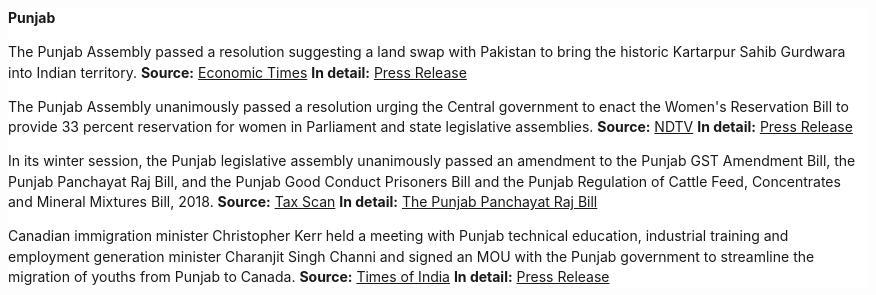 **Punjab**

The Punjab Assembly passed a resolution suggesting a land swap with Pakistan to bring the historic Kartarpur Sahib Gurdwara into Indian territory. **Source:** [Economic Times](https://economictimes.indiatimes.com/news/politics-and-nation/punjab-house-passes-resolution-on-kartarpur-corridor-suggests-land-swap-with-pakistan/articleshow/67099493.cms) **In detail:** [Press Release](http://diprpunjab.gov.in/?q=content/kartarpur-sahib-corridor-bridge-peace-says-capt-amarinder-house-passes-resolution-welcoming)

The Punjab Assembly unanimously passed a resolution urging the Central government to enact the Women's Reservation Bill to provide 33 percent reservation for women in Parliament and state legislative assemblies. **Source:** [NDTV](https://www.ndtv.com/india-news/punjab-assembly-passes-resolution-urging-centre-for-womens-reservation-1962921) **In detail:** [Press Release](http://diprpunjab.gov.in/?q=content/capt-amarinder-leads-house-passing-resolution-seeking-33-reservation-women-parliament)

In its winter session, the Punjab legislative assembly unanimously passed an amendment to the Punjab GST Amendment Bill, the Punjab Panchayat Raj Bill, and the Punjab Good Conduct Prisoners Bill and the Punjab Regulation of Cattle Feed, Concentrates and Mineral Mixtures Bill, 2018. **Source:** [Tax Scan](http://www.taxscan.in/punjab-gst-amendment-bill/31656/) **In detail:** [The Punjab Panchayat Raj Bill](http://esarkar.punjab.gov.in/web/guest/customepage;jsessionid=2PykcX7Cn8b16YLnl2lX7nSyMb2pGyvPW2QCH5Nvb7t8Jlkjyp3L!1758149027!1545075458801?p_p_id=guestPortlet&p_p_lifecycle=1&p_p_state=exclusive&p_p_mode=view&p_p_col_id=column-1&p_p_col_count=1&requestType=ApplicationRH&actionVal=openKMSFile&queryType=Select&screenId=114&refDocId=47037)

Canadian immigration minister Christopher Kerr held a meeting with Punjab technical education, industrial training and employment generation minister Charanjit Singh Channi and signed an MOU with the Punjab government to streamline the migration of youths from Punjab to Canada. **Source:** [Times of India](https://timesofindia.indiatimes.com/city/chandigarh/immigration-punjab-canada-province-to-sign-agrement/articleshow/67111456.cms) **In detail:** [Press Release](http://punjab.gov.in/web/guest/key-initiative?view=show&pp_id=31347)
